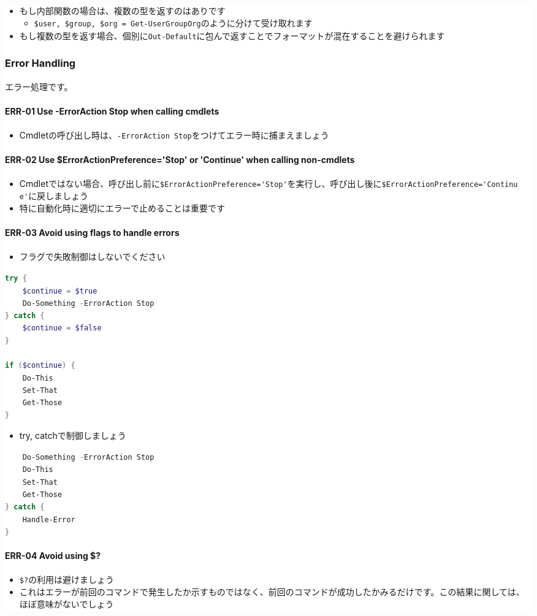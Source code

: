 - もし内部関数の場合は、複数の型を返すのはありです
    - `$user, $group, $org = Get-UserGroupOrg`のように分けて受け取れます
- もし複数の型を返す場合、個別に`Out-Default`に包んで返すことでフォーマットが混在することを避けられます


### Error Handling

エラー処理です。

#### ERR-01 Use -ErrorAction Stop when calling cmdlets

- Cmdletの呼び出し時は、`-ErrorAction Stop`をつけてエラー時に捕まえましょう

#### ERR-02 Use $ErrorActionPreference='Stop' or 'Continue' when calling non-cmdlets

- Cmdletではない場合、呼び出し前に`$ErrorActionPreference='Stop'`を実行し、呼び出し後に`$ErrorActionPreference='Continue'`に戻しましょう
- 特に自動化時に適切にエラーで止めることは重要です

#### ERR-03 Avoid using flags to handle errors

- フラグで失敗制御はしないでください

```ps1
try {
    $continue = $true
    Do-Something -ErrorAction Stop
} catch {
    $continue = $false
}

if ($continue) {
    Do-This
    Set-That
    Get-Those
}
```

- try, catchで制御しましょう

```ps1
    Do-Something -ErrorAction Stop
    Do-This
    Set-That
    Get-Those
} catch {
    Handle-Error
}
```

#### ERR-04 Avoid using $?

- `$?`の利用は避けましょう
- これはエラーが前回のコマンドで発生したか示すものではなく、前回のコマンドが成功したかみるだけです。この結果に関しては、ほぼ意味がないでしょう
